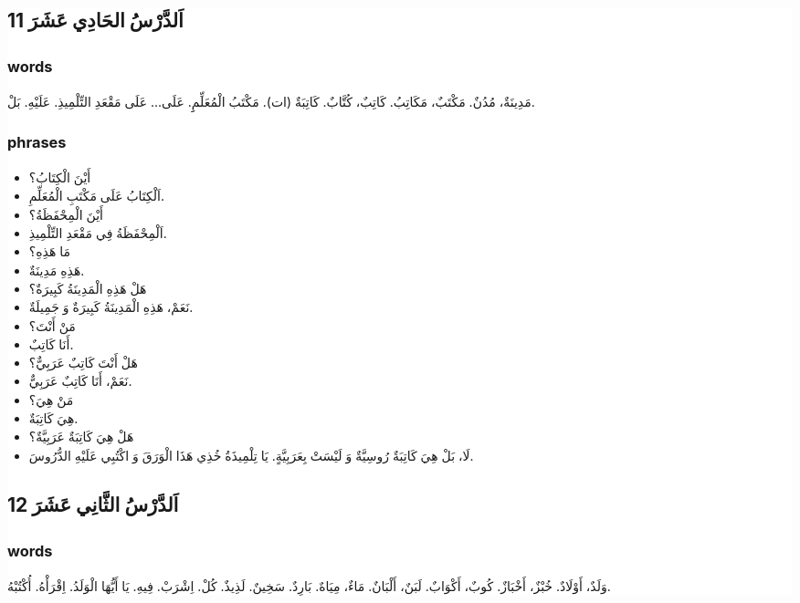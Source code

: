 ## 11 اَلدَّرْسُ الحَادِي عَشَرَ

### words

مَدِينَةٌ، مُدُنٌ.
مَكْتَبٌ، مَكَاتِبُ.
كَاتِبٌ، كُتَّابٌ.
كَاتِبَةٌ (ات).
مَكْتَبُ الْمُعَلِّمِِ.
عَلَى...
عَلَى مَقْعَدِ التِّلْمِيذِ.
عَلَيْهِ.
بَلْ.

### phrases

- أَيْنَ الْكِتَابُ؟
- اَلْكِتَابُ عَلَى مَكْتَبِ الْمُعَلِّمِ.
- أَيْنَ الْمِحْفَظَةُ؟
- اَلْمِحْفَظَةُ فِي مَقْعَدِ التِّلْمِيذِ.
- مَا هَذِهِ؟
- هَذِهِ مَدِينَةٌ.
- هَلْ هَذِهِ الْمَدِينَةُ كَبِيرَةٌ؟
- نَعَمْ، هَذِهِ الْمَدِينَةُ كَبِيرَةٌ وَ جَمِيلَةٌ.
- مَنْ أَنْتَ؟
- أَنَا كَاتِبٌ.
- هَلْ أَنْتَ كَاتِبٌ عَرَبِيٌّ؟
- نَعَمْ، أَنَا كَاتِبٌ عَرَبِيٌّ.
- مَنْ هِيَ؟
- هِيَ كَاتِبَةٌ.
- هَلْ هِيَ كَاتِبَةٌ عَرَبِيَّةٌ؟
- لَا، بَلْ هِيَ كَاتِبَةٌ رُوسِيَّةٌ وَ لَيْسَتْ بِعَرَبِيَّةٍ.
  يَا تِلْمِيذَةُ خُذِي هَذَا الْوَرَقَ وَ اكْتُبِي عَلَيْهِ الدُّرُوسَ.

## 12 اَلدَّرْسُ الثَّانِي عَشَرَ

### words

وَلَدٌ، أَوْلَادٌ.
خُبْزٌ، أَخْبَازٌ.
كُوبٌ، أَكْوَابٌ.
لَبَنٌ، أَلْبَانٌ.
مَاءٌ، مِيَاهٌ.
بَارِدٌ.
سَخِينٌ.
لَذِيذٌ.
كُلْ.
اِشْرَبْ.
فِيهِ.
يَا أَيُّهَا الْوَلَدُ.
اِقْرَأْهُ.
أُكْتُبْهُ.
